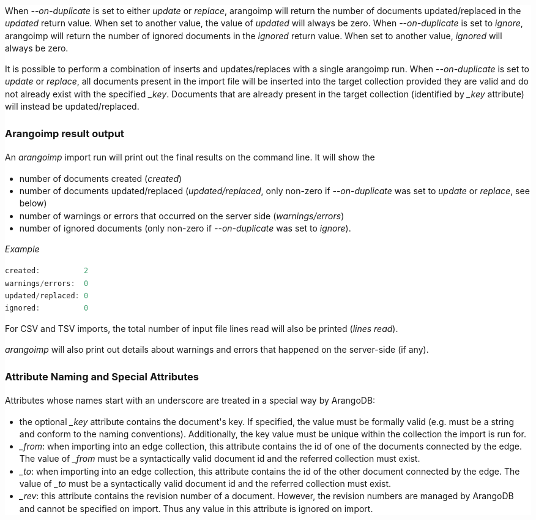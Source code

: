 When *--on-duplicate* is set to either *update* or *replace*, arangoimp will return the
number of documents updated/replaced in the *updated* return value. When set to another
value, the value of *updated* will always be zero. When *--on-duplicate* is set to *ignore*,
arangoimp will return the number of ignored documents in the *ignored* return value.
When set to another value, *ignored* will always be zero.

It is possible to perform a combination of inserts and updates/replaces with a single 
arangoimp run. When *--on-duplicate* is set to *update* or *replace*, all documents present
in the import file will be inserted into the target collection provided they are valid
and do not already exist with the specified *_key*. Documents that are already present
in the target collection (identified by *_key* attribute) will instead be updated/replaced.


### Arangoimp result output

An _arangoimp_ import run will print out the final results on the command line.
It will show the

* number of documents created (*created*)
* number of documents updated/replaced (*updated/replaced*, only non-zero if 
  *--on-duplicate* was set to *update* or *replace*, see below) 
* number of warnings or errors that occurred on the server side (*warnings/errors*)
* number of ignored documents (only non-zero if *--on-duplicate* was set to *ignore*). 

*Example*

```js
created:          2
warnings/errors:  0
updated/replaced: 0
ignored:          0
```

For CSV and TSV imports, the total number of input file lines read will also be printed
(*lines read*).

_arangoimp_ will also print out details about warnings and errors that happened on the 
server-side (if any).


### Attribute Naming and Special Attributes

Attributes whose names start with an underscore are treated in a special way by 
ArangoDB:

- the optional *_key* attribute contains the document's key. If specified, the value
  must be formally valid (e.g. must be a string and conform to the naming conventions). 
  Additionally, the key value must be unique within the 
  collection the import is run for.
- *_from*: when importing into an edge collection, this attribute contains the id
  of one of the documents connected by the edge. The value of *_from* must be a
  syntactically valid document id and the referred collection must exist.
- *_to*: when importing into an edge collection, this attribute contains the id
  of the other document connected by the edge. The value of *_to* must be a
  syntactically valid document id and the referred collection must exist.
- *_rev*: this attribute contains the revision number of a document. However, the
  revision numbers are managed by ArangoDB and cannot be specified on import. Thus 
  any value in this attribute is ignored on import.
